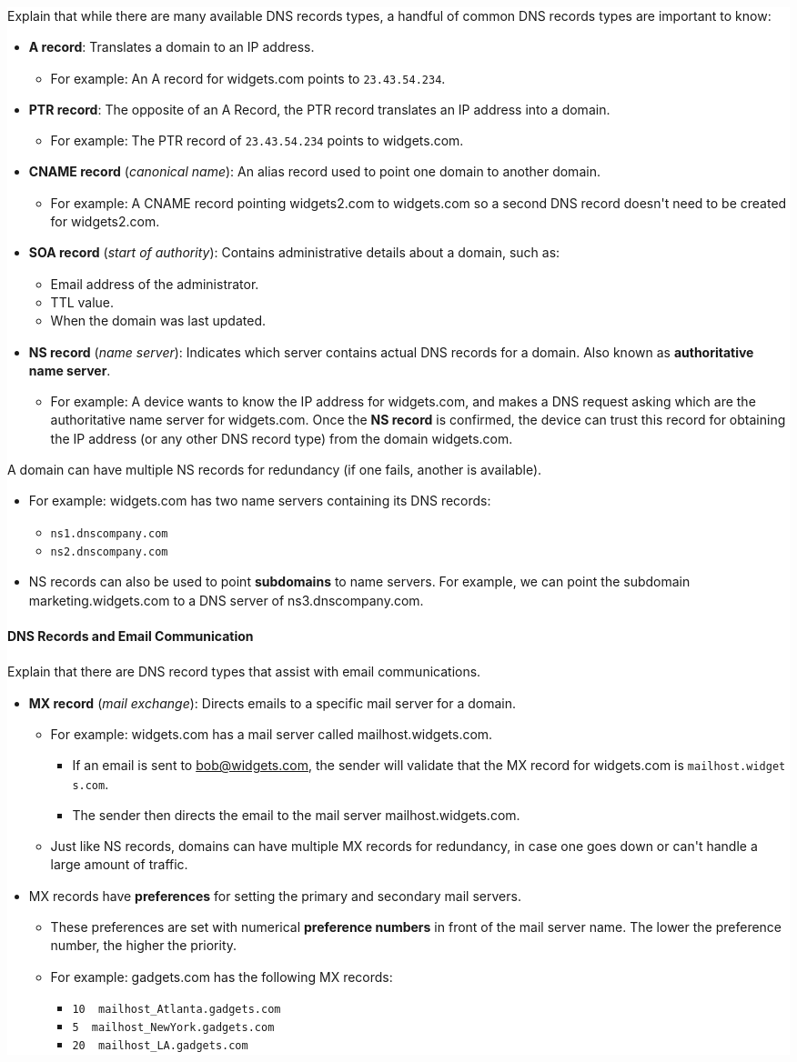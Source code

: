 Explain that while there are many available DNS records types, a handful of common DNS records types are important to know:

- **A record**: Translates a domain to an IP address.
  - For example: An A record for widgets.com points to `23.43.54.234`.

- **PTR record**: The opposite of an A Record, the PTR record translates an IP address into a domain.
  - For example: The PTR record  of `23.43.54.234` points to widgets.com.

- **CNAME record** (_canonical name_): An alias record used to point one domain to another domain.

  - For example: A CNAME record pointing widgets2.com to widgets.com so a second DNS record doesn't need to be created for widgets2.com.

- **SOA record** (_start of authority_): Contains administrative details about a domain, such as:
  - Email address of the administrator.
  - TTL value.
  - When the domain was last updated.

- **NS record** (_name server_): Indicates which server contains actual DNS records for a domain. Also known as **authoritative name server**.

    - For example: A device wants to know the IP address for widgets.com, and makes a DNS request asking which are the authoritative name server for widgets.com. Once the **NS record** is confirmed, the device can trust this record for obtaining the IP address (or any other DNS record type) from the domain widgets.com.
  
 A domain can have multiple NS records for redundancy (if one fails, another is available).
  - For example: widgets.com has two name servers containing its DNS records:
    - `ns1.dnscompany.com`
    - `ns2.dnscompany.com`

  - NS records can also be used to point **subdomains** to name servers. For example, we can point the subdomain marketing.widgets.com to a DNS server of ns3.dnscompany.com.
  
#### DNS Records and Email Communication

Explain that there are DNS record types that assist with email communications. 

- **MX record** (_mail exchange_): Directs emails to a specific mail server for a domain. 

  - For example: widgets.com has a mail server called mailhost.widgets.com.
    
    - If an email is sent to bob@widgets.com, the sender will validate that the MX record for widgets.com is `mailhost.widgets.com`.
    
    - The sender then directs the email to the mail server mailhost.widgets.com.
  
  - Just like NS records, domains can have multiple MX records for redundancy, in case one goes down or can't handle a large amount of traffic.  

- MX records have **preferences** for setting the primary and secondary mail servers. 

  - These preferences are set with numerical **preference numbers** in front of the mail server name. The lower the preference number, the higher the priority.

  - For example: gadgets.com has the following MX records:
      - `10  mailhost_Atlanta.gadgets.com`
      - `5  mailhost_NewYork.gadgets.com`
      - `20  mailhost_LA.gadgets.com`
